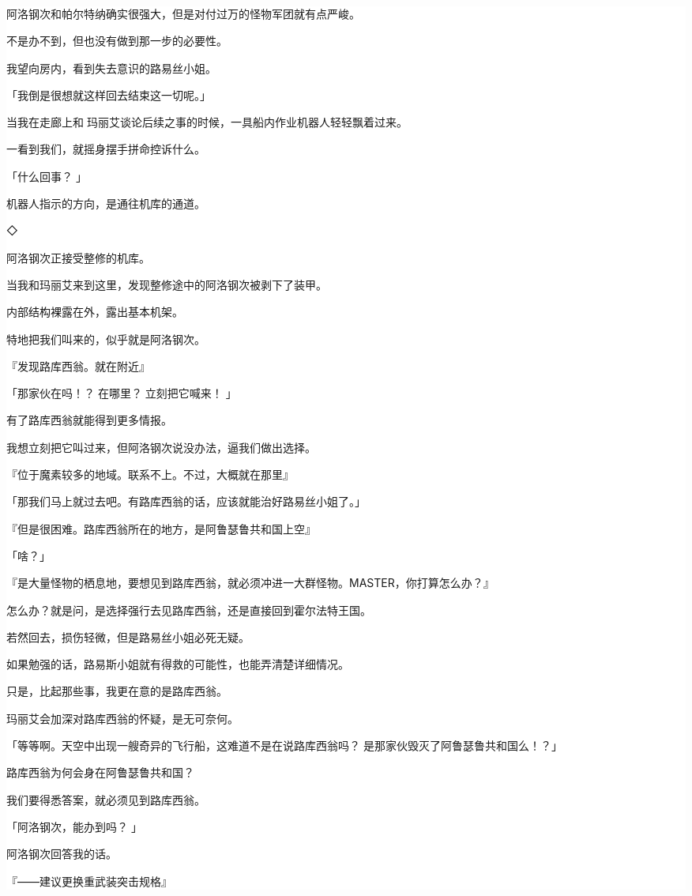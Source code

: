 阿洛钢次和帕尔特纳确实很强大，但是对付过万的怪物军团就有点严峻。

不是办不到，但也没有做到那一步的必要性。

我望向房内，看到失去意识的路易丝小姐。

「我倒是很想就这样回去结束这一切呢。」

当我在走廊上和 玛丽艾谈论后续之事的时候，一具船内作业机器人轻轻飘着过来。

一看到我们，就摇身摆手拼命控诉什么。

「什么回事？ 」

机器人指示的方向，是通往机库的通道。

◇

阿洛钢次正接受整修的机库。

当我和玛丽艾来到这里，发现整修途中的阿洛钢次被剥下了装甲。

内部结构裸露在外，露出基本机架。

特地把我们叫来的，似乎就是阿洛钢次。

『发现路库西翁。就在附近』

「那家伙在吗！？ 在哪里？ 立刻把它喊来！ 」

有了路库西翁就能得到更多情报。

我想立刻把它叫过来，但阿洛钢次说没办法，逼我们做出选择。

『位于魔素较多的地域。联系不上。不过，大概就在那里』

「那我们马上就过去吧。有路库西翁的话，应该就能治好路易丝小姐了。」

『但是很困难。路库西翁所在的地方，是阿鲁瑟鲁共和国上空』

「啥？」

『是大量怪物的栖息地，要想见到路库西翁，就必须冲进一大群怪物。MASTER，你打算怎么办？』

怎么办？就是问，是选择强行去见路库西翁，还是直接回到霍尔法特王国。

若然回去，损伤轻微，但是路易丝小姐必死无疑。

如果勉强的话，路易斯小姐就有得救的可能性，也能弄清楚详细情况。

只是，比起那些事，我更在意的是路库西翁。

玛丽艾会加深对路库西翁的怀疑，是无可奈何。

「等等啊。天空中出现一艘奇异的飞行船，这难道不是在说路库西翁吗？ 是那家伙毁灭了阿鲁瑟鲁共和国么！？」

路库西翁为何会身在阿鲁瑟鲁共和国？

我们要得悉答案，就必须见到路库西翁。

「阿洛钢次，能办到吗？ 」

阿洛钢次回答我的话。

『――建议更换重武装突击规格』
